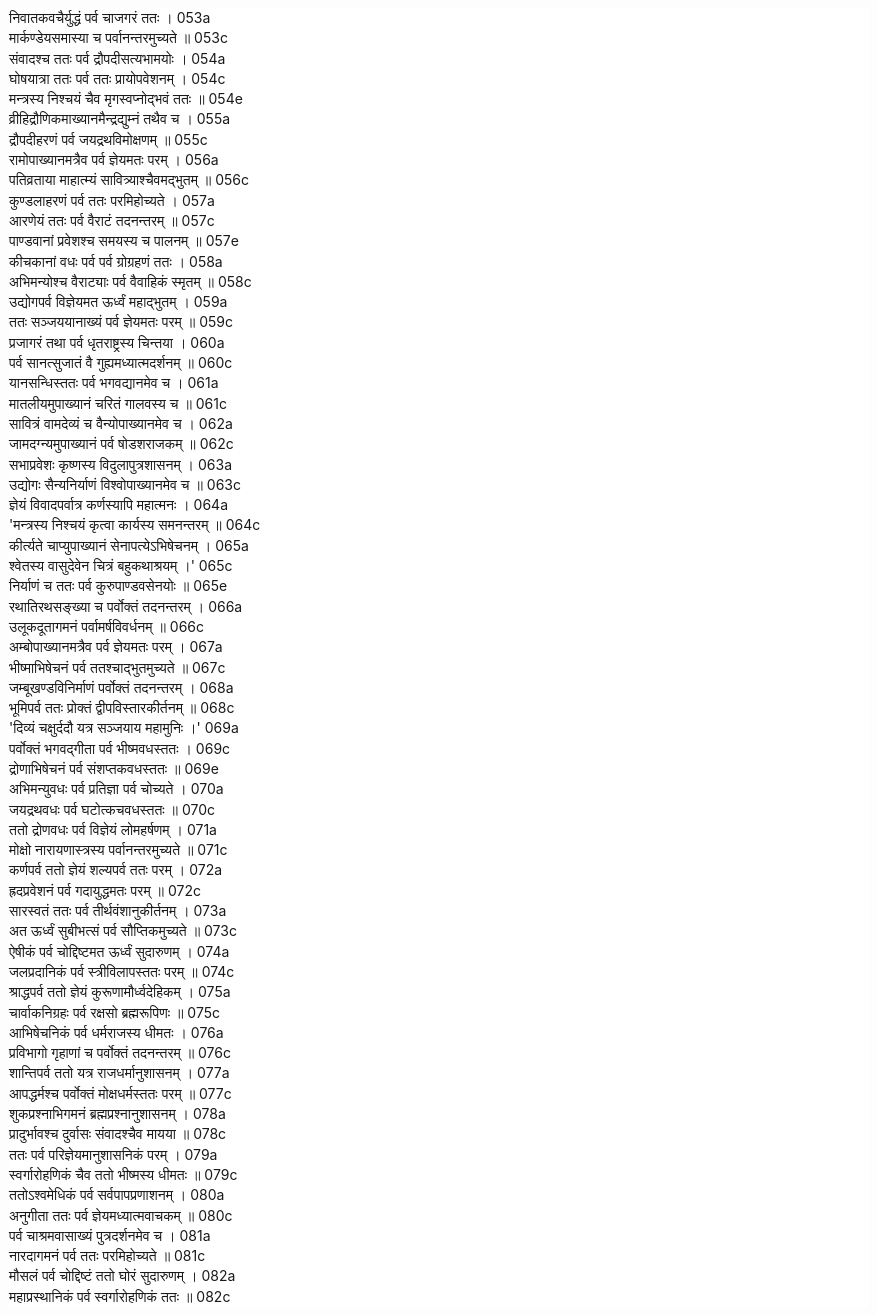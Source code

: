 निवातकवचैर्युद्धं पर्व चाजगरं ततः ।	053a  
मार्कण्डेयसमास्या च पर्वानन्तरमुच्यते ॥	053c  
संवादश्च ततः पर्व द्रौपदीसत्यभामयोः ।	054a  
घोषयात्रा ततः पर्व ततः प्रायोपवेशनम् ।	054c  
मन्त्रस्य निश्चयं चैव मृगस्वप्नोद्भवं ततः ॥	054e  
व्रीहिद्रौणिकमाख्यानमैन्द्रद्युम्नं तथैव च ।	055a  
द्रौपदीहरणं पर्व जयद्रथविमोक्षणम् ॥	055c  
रामोपाख्यानमत्रैव पर्व ज्ञेयमतः परम् ।	056a  
पतिव्रताया माहात्म्यं सावित्र्याश्चैवमद्भुतम् ॥	056c  
कुण्डलाहरणं पर्व ततः परमिहोच्यते ।	057a  
आरणेयं ततः पर्व वैराटं तदनन्तरम् ॥	057c  
पाण्डवानां प्रवेशश्च समयस्य च पालनम् ॥	057e  
कीचकानां वधः पर्व पर्व ग्रोग्रहणं ततः ।	058a  
अभिमन्योश्च वैराट्याः पर्व वैवाहिकं स्मृतम् ॥	058c  
उद्योगपर्व विज्ञेयमत ऊर्ध्वं महाद्भुतम् ।	059a  
ततः सञ्जययानाख्यं पर्व ज्ञेयमतः परम् ॥	059c  
प्रजागरं तथा पर्व धृतराष्ट्रस्य चिन्तया ।	060a  
पर्व सानत्सुजातं वै गुह्यमध्यात्मदर्शनम् ॥	060c  
यानसन्धिस्ततः पर्व भगवद्यानमेव च ।	061a  
मातलीयमुपाख्यानं चरितं गालवस्य च ॥	061c  
सावित्रं वामदेव्यं च वैन्योपाख्यानमेव च ।	062a  
जामदग्न्यमुपाख्यानं पर्व षोडशराजकम् ॥	062c  
सभाप्रवेशः कृष्णस्य विदुलापुत्रशासनम् ।	063a  
उद्योगः सैन्यनिर्याणं विश्वोपाख्यानमेव च ॥	063c  
ज्ञेयं विवादपर्वात्र कर्णस्यापि महात्मनः ।	064a  
\'मन्त्रस्य निश्चयं कृत्वा कार्यस्य समनन्तरम् ॥	064c  
कीर्त्यते चाप्युपाख्यानं सेनापत्येऽभिषेचनम् ।	065a  
श्वेतस्य वासुदेवेन चित्रं बहुकथाश्रयम् ।\'	065c  
निर्याणं च ततः पर्व कुरुपाण्डवसेनयोः ॥	065e  
रथातिरथसङ्ख्या च पर्वोक्तं तदनन्तरम् ।	066a  
उलूकदूतागमनं पर्वामर्षविवर्धनम् ॥	066c  
अम्बोपाख्यानमत्रैव पर्व ज्ञेयमतः परम् ।	067a  
भीष्माभिषेचनं पर्व ततश्चाद्भुतमुच्यते ॥	067c  
जम्बूखण्डविनिर्माणं पर्वोक्तं तदनन्तरम् ।	068a  
भूमिपर्व ततः प्रोक्तं द्वीपविस्तारकीर्तनम् ॥	068c  
\'दिव्यं चक्षुर्ददौ यत्र सञ्जयाय महामुनिः ।\'	069a  
पर्वोक्तं भगवद्गीता पर्व भीष्मवधस्ततः ।	069c  
द्रोणाभिषेचनं पर्व संशप्तकवधस्ततः ॥	069e  
अभिमन्युवधः पर्व प्रतिज्ञा पर्व चोच्यते ।	070a  
जयद्रथवधः पर्व घटोत्कचवधस्ततः ॥	070c  
ततो द्रोणवधः पर्व विज्ञेयं लोमहर्षणम् ।	071a  
मोक्षो नारायणास्त्रस्य पर्वानन्तरमुच्यते ॥	071c  
कर्णपर्व ततो ज्ञेयं शल्यपर्व ततः परम् ।	072a  
ह्रदप्रवेशनं पर्व गदायुद्धमतः परम् ॥	072c  
सारस्वतं ततः पर्व तीर्थवंशानुकीर्तनम् ।	073a  
अत ऊर्ध्वं सुबीभत्सं पर्व सौप्तिकमुच्यते ॥	073c  
ऐषीकं पर्व चोद्दिष्टमत ऊर्ध्वं सुदारुणम् ।	074a  
जलप्रदानिकं पर्व स्त्रीविलापस्ततः परम् ॥	074c  
श्राद्धपर्व ततो ज्ञेयं कुरूणामौर्ध्वदेहिकम् ।	075a  
चार्वाकनिग्रहः पर्व रक्षसो ब्रह्मरूपिणः ॥	075c  
आभिषेचनिकं पर्व धर्मराजस्य धीमतः ।	076a  
प्रविभागो गृहाणां च पर्वोक्तं तदनन्तरम् ॥	076c  
शान्तिपर्व ततो यत्र राजधर्मानुशासनम् ।	077a  
आपद्धर्मश्च पर्वोक्तं मोक्षधर्मस्ततः परम् ॥	077c  
शुकप्रश्नाभिगमनं ब्रह्मप्रश्नानुशासनम् ।	078a  
प्रादुर्भावश्च दुर्वासः संवादश्चैव मायया ॥	078c  
ततः पर्व परिज्ञेयमानुशासनिकं परम् ।	079a  
स्वर्गारोहणिकं चैव ततो भीष्मस्य धीमतः ॥	079c  
ततोऽश्वमेधिकं पर्व सर्वपापप्रणाशनम् ।	080a  
अनुगीता ततः पर्व ज्ञेयमध्यात्मवाचकम् ॥	080c  
पर्व चाश्रमवासाख्यं पुत्रदर्शनमेव च ।	081a  
नारदागमनं पर्व ततः परमिहोच्यते ॥	081c  
मौसलं पर्व चोद्दिष्टं ततो घोरं सुदारुणम् ।	082a  
महाप्रस्थानिकं पर्व स्वर्गारोहणिकं ततः ॥	082c  